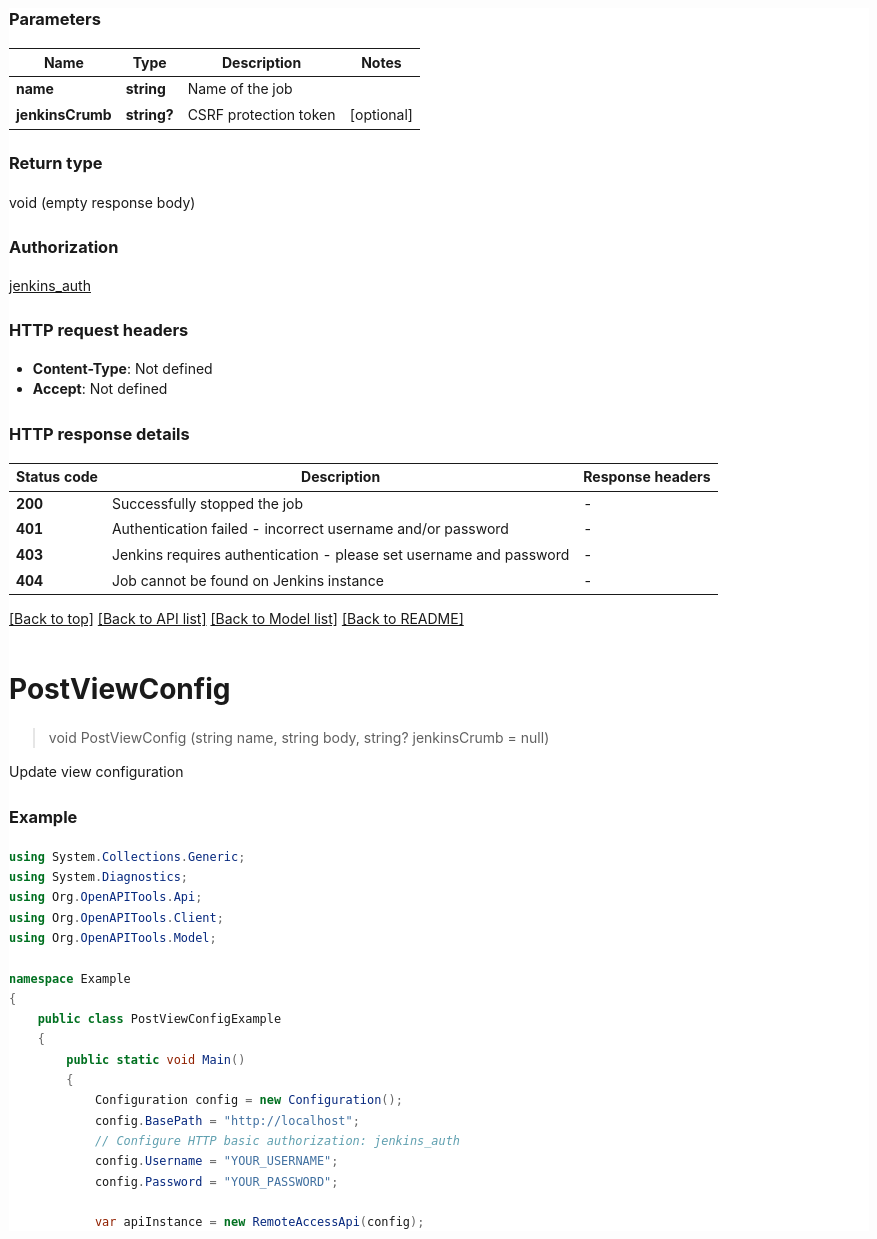 ### Parameters

| Name | Type | Description | Notes |
|------|------|-------------|-------|
| **name** | **string** | Name of the job |  |
| **jenkinsCrumb** | **string?** | CSRF protection token | [optional]  |

### Return type

void (empty response body)

### Authorization

[jenkins_auth](../README.md#jenkins_auth)

### HTTP request headers

 - **Content-Type**: Not defined
 - **Accept**: Not defined


### HTTP response details
| Status code | Description | Response headers |
|-------------|-------------|------------------|
| **200** | Successfully stopped the job |  -  |
| **401** | Authentication failed - incorrect username and/or password |  -  |
| **403** | Jenkins requires authentication - please set username and password |  -  |
| **404** | Job cannot be found on Jenkins instance |  -  |

[[Back to top]](#) [[Back to API list]](../README.md#documentation-for-api-endpoints) [[Back to Model list]](../README.md#documentation-for-models) [[Back to README]](../README.md)

<a id="postviewconfig"></a>
# **PostViewConfig**
> void PostViewConfig (string name, string body, string? jenkinsCrumb = null)



Update view configuration

### Example
```csharp
using System.Collections.Generic;
using System.Diagnostics;
using Org.OpenAPITools.Api;
using Org.OpenAPITools.Client;
using Org.OpenAPITools.Model;

namespace Example
{
    public class PostViewConfigExample
    {
        public static void Main()
        {
            Configuration config = new Configuration();
            config.BasePath = "http://localhost";
            // Configure HTTP basic authorization: jenkins_auth
            config.Username = "YOUR_USERNAME";
            config.Password = "YOUR_PASSWORD";

            var apiInstance = new RemoteAccessApi(config);
```